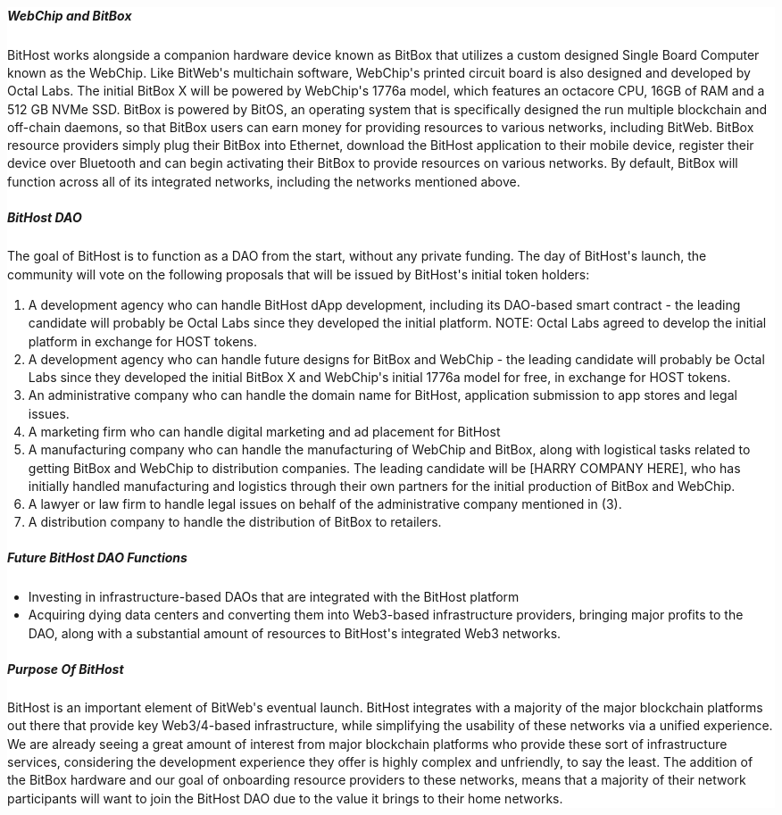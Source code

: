##### **WebChip and BitBox**

BitHost works alongside a companion hardware device known as BitBox that utilizes a custom designed Single Board Computer known as the WebChip. Like BitWeb's multichain software, WebChip's printed circuit board is also designed and developed by Octal Labs. The initial BitBox X will be powered by WebChip's 1776a model, which features an octacore CPU, 16GB of RAM and a 512 GB NVMe SSD. BitBox is powered by BitOS, an operating system that is specifically designed the run multiple blockchain and off-chain daemons, so that BitBox users can earn money for providing resources to various networks, including BitWeb. BitBox resource providers simply plug their BitBox into Ethernet, download the BitHost application to their mobile device, register their device over Bluetooth and can begin activating their BitBox to provide resources on various networks. By default, BitBox will function across all of its integrated networks, including the networks mentioned above.

##### **BitHost DAO**

The goal of BitHost is to function as a DAO from the start, without any private funding. The day of BitHost's launch, the community will vote on the following proposals that will be issued by BitHost's initial token holders:

1. A development agency who can handle BitHost dApp development, including its DAO-based smart contract - the leading candidate will probably be Octal Labs since they developed the initial platform. NOTE: Octal Labs agreed to develop the initial platform in exchange for HOST tokens.
2. A development agency who can handle future designs for BitBox and WebChip - the leading candidate will probably be Octal Labs since they developed the initial BitBox X and WebChip's initial 1776a model for free, in exchange for HOST tokens.
3. An administrative company who can handle the domain name for BitHost, application submission to app stores and legal issues.
4. A marketing firm who can handle digital marketing and ad placement for BitHost
5. A manufacturing company who can handle the manufacturing of WebChip and BitBox, along with logistical tasks related to getting BitBox and WebChip to distribution companies. The leading candidate will be \[HARRY COMPANY HERE\], who has initially handled manufacturing and logistics through their own partners for the initial production of BitBox and WebChip.
6. A lawyer or law firm to handle legal issues on behalf of the administrative company mentioned in (3).
7. A distribution company to handle the distribution of BitBox to retailers.

##### **Future BitHost DAO Functions**

- Investing in infrastructure-based DAOs that are integrated with the BitHost platform
- Acquiring dying data centers and converting them into Web3-based infrastructure providers, bringing major profits to the DAO, along with a substantial amount of resources to BitHost's integrated Web3 networks.

##### **Purpose Of BitHost**

BitHost is an important element of BitWeb's eventual launch. BitHost integrates with a majority of the major blockchain platforms out there that provide key Web3/4-based infrastructure, while simplifying the usability of these networks via a unified experience. We are already seeing a great amount of interest from major blockchain platforms who provide these sort of infrastructure services, considering the development experience they offer is highly complex and unfriendly, to say the least. The addition of the BitBox hardware and our goal of onboarding resource providers to these networks, means that a majority of their network participants will want to join the BitHost DAO due to the value it brings to their home networks.
